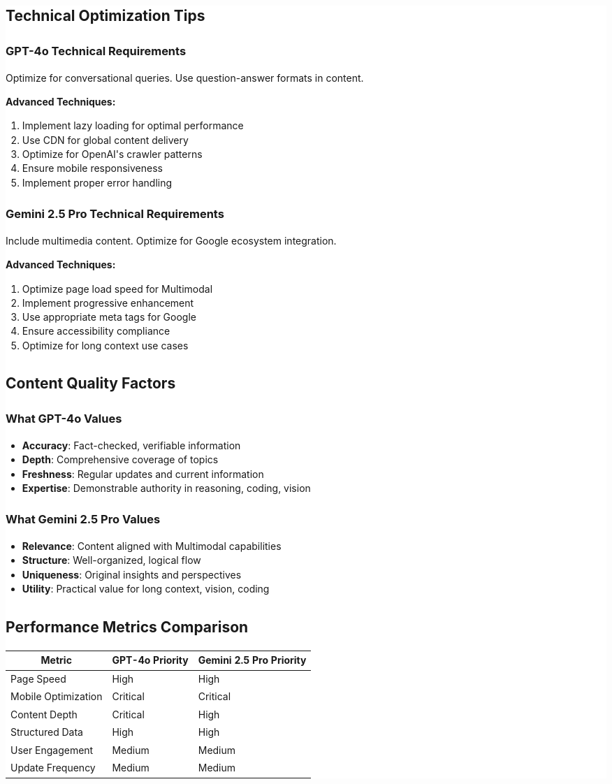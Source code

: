 ## Technical Optimization Tips

### GPT-4o Technical Requirements
Optimize for conversational queries. Use question-answer formats in content.

**Advanced Techniques:**
1. Implement lazy loading for optimal performance
2. Use CDN for global content delivery
3. Optimize for OpenAI's crawler patterns
4. Ensure mobile responsiveness
5. Implement proper error handling

### Gemini 2.5 Pro Technical Requirements
Include multimedia content. Optimize for Google ecosystem integration.

**Advanced Techniques:**
1. Optimize page load speed for Multimodal
2. Implement progressive enhancement
3. Use appropriate meta tags for Google
4. Ensure accessibility compliance
5. Optimize for long context use cases

## Content Quality Factors

### What GPT-4o Values
- **Accuracy**: Fact-checked, verifiable information
- **Depth**: Comprehensive coverage of topics
- **Freshness**: Regular updates and current information
- **Expertise**: Demonstrable authority in reasoning, coding, vision

### What Gemini 2.5 Pro Values
- **Relevance**: Content aligned with Multimodal capabilities
- **Structure**: Well-organized, logical flow
- **Uniqueness**: Original insights and perspectives
- **Utility**: Practical value for long context, vision, coding

## Performance Metrics Comparison

| Metric | GPT-4o Priority | Gemini 2.5 Pro Priority |
|--------|---------------------------|---------------------------|
| Page Speed | High | High |
| Mobile Optimization | Critical | Critical |
| Content Depth | Critical | High |
| Structured Data | High | High |
| User Engagement | Medium | Medium |
| Update Frequency | Medium | Medium |
